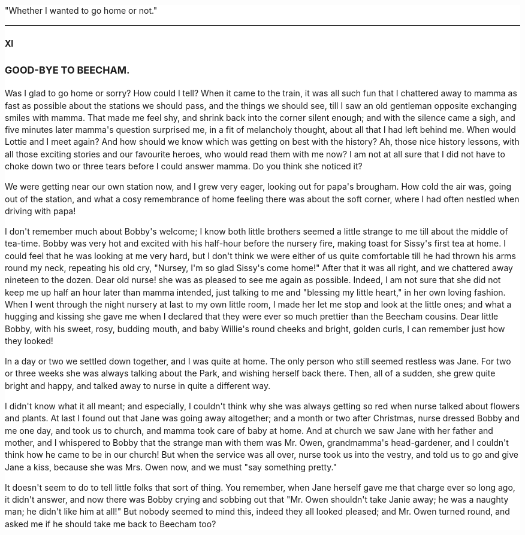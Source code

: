 "Whether I wanted to go home or not." 

---

####  XI

### GOOD-BYE TO BEECHAM.

Was I glad to go home or sorry? How could I tell? When it came to the train, it was all such fun that I chattered away to mamma as fast as possible about the stations we should pass, and the things we should see, till I saw an old gentleman opposite exchanging smiles with mamma. That made me feel shy, and shrink back into the corner silent enough;  and with the silence came a sigh, and five minutes later mamma's question surprised me, in a fit of melancholy thought, about all that I had left behind me. When would Lottie and I meet again? And how should we know which was getting on best with the history? Ah, those nice history lessons, with all those exciting stories and our favourite heroes, who would read them with me now? I am not at all sure that I did not have to choke down two or three tears before I could answer mamma. Do you think she noticed it? 

We were getting near our own station now, and I grew very eager, looking out for papa's brougham. How cold the air was, going out of the station, and what a cosy remembrance of home feeling there was about the soft corner, where I had often nestled when driving with papa!

I don't remember much about Bobby's welcome; I know both little brothers seemed a little strange to me till about the middle of tea-time. Bobby was very hot and excited with his half-hour before the nursery fire, making toast for Sissy's first tea at home. I could  feel that he was looking at me very hard, but I don't think we were either of us quite comfortable till he had thrown his arms round my neck, repeating his old cry, "Nursey, I'm so glad Sissy's come home!" After that it was all right, and we chattered away nineteen to the dozen. Dear old nurse! she was as pleased to see me again as possible. Indeed, I am not sure that she did not keep me up half an hour later than mamma intended, just talking to me and "blessing my little heart," in her own loving fashion. When I went through the night nursery at last  to my own little room, I made her let me stop and look at the little ones; and what a hugging and kissing she gave me when I declared that they were ever so much prettier than the Beecham cousins. Dear little Bobby, with his sweet, rosy, budding mouth, and baby Willie's round cheeks and bright, golden curls, I can remember just how they looked!

In a day or two we settled down together, and I was quite at home. The only person who still seemed restless was Jane. For two or three weeks she was always talking about the Park, and wishing  herself back there. Then, all of a sudden, she grew quite bright and happy, and talked away to nurse in quite a different way.

I didn't know what it all meant; and especially, I couldn't think why she was always getting so red when nurse talked about flowers and plants. At last I found out that Jane was going away altogether; and a month or two after Christmas, nurse dressed Bobby and me one day, and took us to church, and mamma took care of baby at home. And at church we saw Jane with her father and mother, and I whispered to Bobby that the strange man with  them was Mr. Owen, grandmamma's head-gardener, and I couldn't think how he came to be in our church! But when the service was all over, nurse took us into the vestry, and told us to go and give Jane a kiss, because she was Mrs. Owen now, and we must "say something pretty."

It doesn't seem to do to tell little folks that sort of thing. You remember, when Jane herself gave me that charge ever so long ago, it didn't answer, and now there was Bobby crying and sobbing out that "Mr. Owen shouldn't take Janie away; he was a naughty  man; he didn't like him at all!" But nobody seemed to mind this, indeed they all looked pleased; and Mr. Owen turned round, and asked me if he should take me back to Beecham too?
